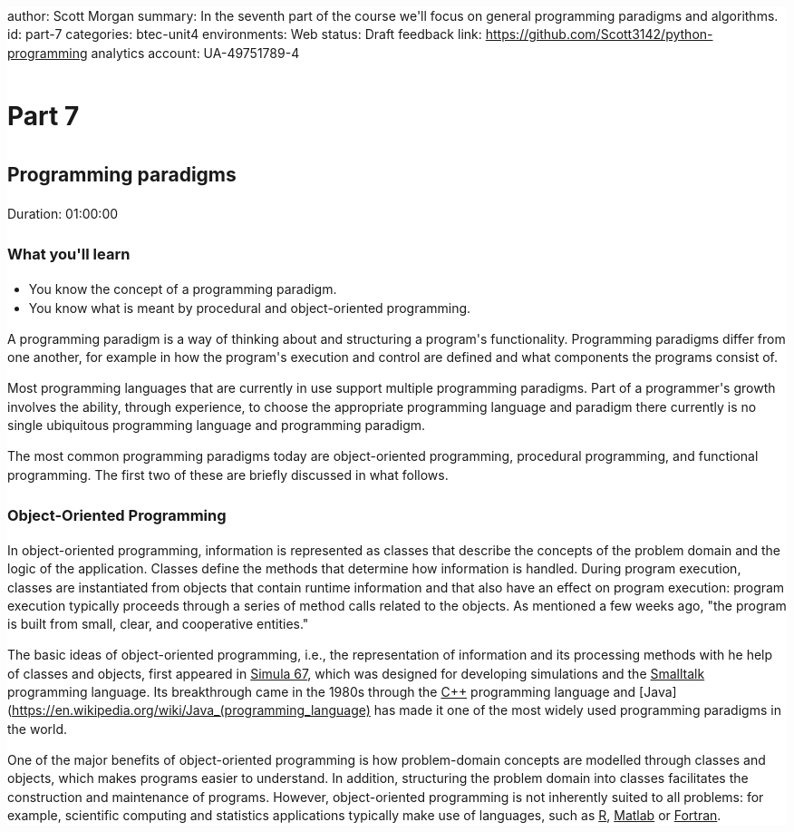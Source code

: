 author: Scott Morgan
summary: In the seventh part of the course we'll focus on general programming paradigms and algorithms.
id: part-7
categories: btec-unit4
environments: Web
status: Draft
feedback link: https://github.com/Scott3142/python-programming
analytics account: UA-49751789-4

# Part 7

## Programming paradigms
Duration: 01:00:00

### What you'll learn
* You know the concept of a programming paradigm.
* You know what is meant by procedural and object-oriented programming.

A programming paradigm is a way of thinking about and structuring a program's functionality. Programming paradigms differ from one another, for example in how the program's execution and control are defined and what components the programs consist of.

Most programming languages ​​that are currently in use support multiple programming paradigms. Part of a programmer's growth involves the ability, through experience, to choose the appropriate programming language and paradigm  there currently is no single ubiquitous programming language and programming paradigm.

The most common programming paradigms today are object-oriented programming, procedural programming, and functional programming. The first two of these are briefly discussed in what follows.

### Object-Oriented Programming

In object-oriented programming, information is represented as classes that describe the concepts of the problem domain and the logic of the application. Classes define the methods that determine how information is handled. During program execution, classes are instantiated from objects that contain runtime information and that also have an effect on program execution: program execution typically proceeds through a series of method calls related to the objects. As mentioned a few weeks ago, "the program is built from small, clear, and cooperative entities."

The basic ideas of object-oriented programming, i.e., the representation of information and its processing methods with he help of classes and objects, first appeared in [Simula 67](https://en.wikipedia.org/wiki/Simula), which was designed for developing simulations and the [Smalltalk](https://en.wikipedia.org/wiki/Smalltalk) programming language. Its breakthrough came in the 1980s through the [C++](https://en.wikipedia.org/wiki/C%2B%2B) programming language and [Java](https://en.wikipedia.org/wiki/Java_(programming_language) has made it one of the most widely used programming paradigms in the world.

One of the major benefits of object-oriented programming is how problem-domain concepts are modelled through classes and objects, which makes programs easier to understand. In addition, structuring the problem domain into classes facilitates the construction and maintenance of programs. However, object-oriented programming is not inherently suited to all problems: for example, scientific computing and statistics applications typically make use of languages, such as [R](https://en.wikipedia.org/wiki/R_(programming_language)), [Matlab](https://en.wikipedia.org/wiki/MATLAB) or [Fortran](https://en.wikipedia.org/wiki/fortran).
